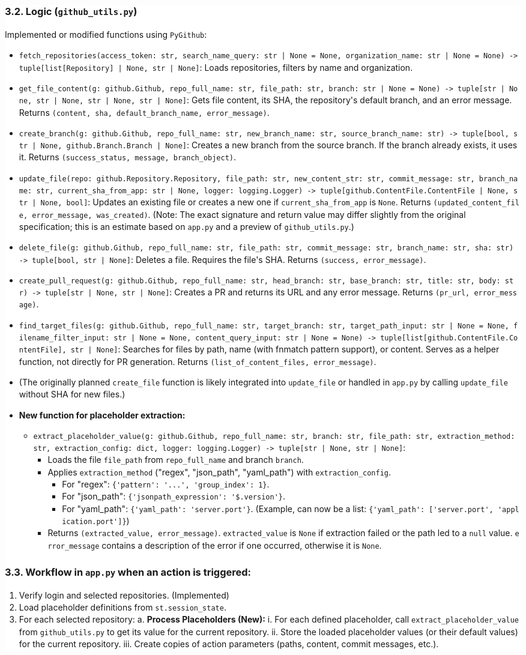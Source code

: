 ### 3.2. Logic (`github_utils.py`)

Implemented or modified functions using `PyGithub`:

*   `fetch_repositories(access_token: str, search_name_query: str | None = None, organization_name: str | None = None) -> tuple[list[Repository] | None, str | None]`: Loads repositories, filters by name and organization.
*   `get_file_content(g: github.Github, repo_full_name: str, file_path: str, branch: str | None = None) -> tuple[str | None, str | None, str | None, str | None]`: Gets file content, its SHA, the repository's default branch, and an error message. Returns `(content, sha, default_branch_name, error_message)`.
*   `create_branch(g: github.Github, repo_full_name: str, new_branch_name: str, source_branch_name: str) -> tuple[bool, str | None, github.Branch.Branch | None]`: Creates a new branch from the source branch. If the branch already exists, it uses it. Returns `(success_status, message, branch_object)`.
*   `update_file(repo: github.Repository.Repository, file_path: str, new_content_str: str, commit_message: str, branch_name: str, current_sha_from_app: str | None, logger: logging.Logger) -> tuple[github.ContentFile.ContentFile | None, str | None, bool]`: Updates an existing file or creates a new one if `current_sha_from_app` is `None`. Returns `(updated_content_file, error_message, was_created)`. (Note: The exact signature and return value may differ slightly from the original specification; this is an estimate based on `app.py` and a preview of `github_utils.py`.)
*   `delete_file(g: github.Github, repo_full_name: str, file_path: str, commit_message: str, branch_name: str, sha: str) -> tuple[bool, str | None]`: Deletes a file. Requires the file's SHA. Returns `(success, error_message)`.
*   `create_pull_request(g: github.Github, repo_full_name: str, head_branch: str, base_branch: str, title: str, body: str) -> tuple[str | None, str | None]`: Creates a PR and returns its URL and any error message. Returns `(pr_url, error_message)`.
*   `find_target_files(g: github.Github, repo_full_name: str, target_branch: str, target_path_input: str | None = None, filename_filter_input: str | None = None, content_query_input: str | None = None) -> tuple[list[github.ContentFile.ContentFile], str | None]`: Searches for files by path, name (with fnmatch pattern support), or content. Serves as a helper function, not directly for PR generation. Returns `(list_of_content_files, error_message)`.
*   (The originally planned `create_file` function is likely integrated into `update_file` or handled in `app.py` by calling `update_file` without SHA for new files.)

*   **New function for placeholder extraction:**
    *   `extract_placeholder_value(g: github.Github, repo_full_name: str, branch: str, file_path: str, extraction_method: str, extraction_config: dict, logger: logging.Logger) -> tuple[str | None, str | None]`:
        *   Loads the file `file_path` from `repo_full_name` and branch `branch`.
        *   Applies `extraction_method` ("regex", "json_path", "yaml_path") with `extraction_config`.
            *   For "regex": `{'pattern': '...', 'group_index': 1}`.
            *   For "json_path": `{'jsonpath_expression': '$.version'}`.
            *   For "yaml_path": `{'yaml_path': 'server.port'}`. (Example, can now be a list: `{'yaml_path': ['server.port', 'application.port']}`)
        *   Returns `(extracted_value, error_message)`. `extracted_value` is `None` if extraction failed or the path led to a `null` value. `error_message` contains a description of the error if one occurred, otherwise it is `None`.

### 3.3. Workflow in `app.py` when an action is triggered:

1.  Verify login and selected repositories. (Implemented)
2.  Load placeholder definitions from `st.session_state`.
3.  For each selected repository:
    a.  **Process Placeholders (New):**
        i.  For each defined placeholder, call `extract_placeholder_value` from `github_utils.py` to get its value for the current repository.
        ii. Store the loaded placeholder values (or their default values) for the current repository.
        iii. Create copies of action parameters (paths, content, commit messages, etc.).